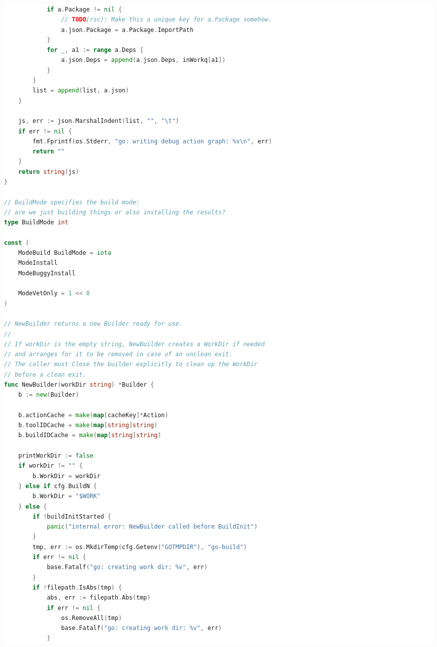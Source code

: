 ```go
			if a.Package != nil {
				// TODO(rsc): Make this a unique key for a.Package somehow.
				a.json.Package = a.Package.ImportPath
			}
			for _, a1 := range a.Deps {
				a.json.Deps = append(a.json.Deps, inWorkq[a1])
			}
		}
		list = append(list, a.json)
	}

	js, err := json.MarshalIndent(list, "", "\t")
	if err != nil {
		fmt.Fprintf(os.Stderr, "go: writing debug action graph: %v\n", err)
		return ""
	}
	return string(js)
}

// BuildMode specifies the build mode:
// are we just building things or also installing the results?
type BuildMode int

const (
	ModeBuild BuildMode = iota
	ModeInstall
	ModeBuggyInstall

	ModeVetOnly = 1 << 8
)

// NewBuilder returns a new Builder ready for use.
//
// If workDir is the empty string, NewBuilder creates a WorkDir if needed
// and arranges for it to be removed in case of an unclean exit.
// The caller must Close the builder explicitly to clean up the WorkDir
// before a clean exit.
func NewBuilder(workDir string) *Builder {
	b := new(Builder)

	b.actionCache = make(map[cacheKey]*Action)
	b.toolIDCache = make(map[string]string)
	b.buildIDCache = make(map[string]string)

	printWorkDir := false
	if workDir != "" {
		b.WorkDir = workDir
	} else if cfg.BuildN {
		b.WorkDir = "$WORK"
	} else {
		if !buildInitStarted {
			panic("internal error: NewBuilder called before BuildInit")
		}
		tmp, err := os.MkdirTemp(cfg.Getenv("GOTMPDIR"), "go-build")
		if err != nil {
			base.Fatalf("go: creating work dir: %v", err)
		}
		if !filepath.IsAbs(tmp) {
			abs, err := filepath.Abs(tmp)
			if err != nil {
				os.RemoveAll(tmp)
				base.Fatalf("go: creating work dir: %v", err)
			}
```